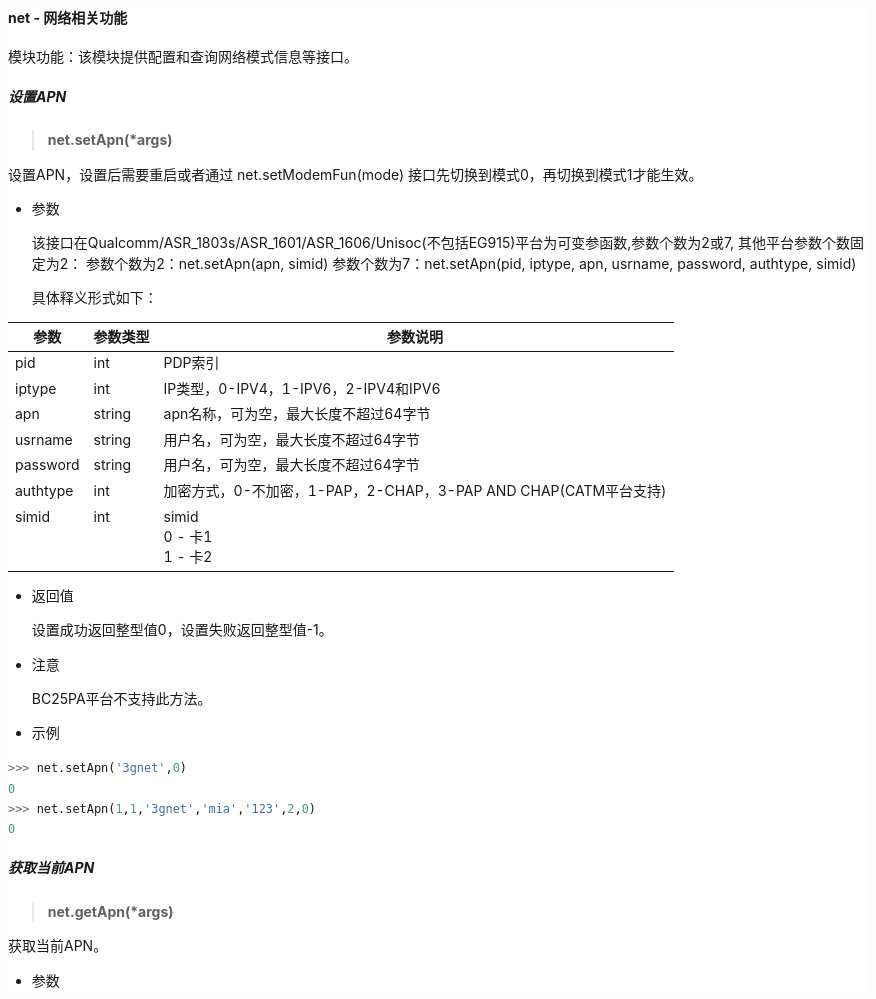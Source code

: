 

#### net - 网络相关功能

模块功能：该模块提供配置和查询网络模式信息等接口。

##### 设置APN

> **net.setApn(\*args)**

设置APN，设置后需要重启或者通过 net.setModemFun(mode) 接口先切换到模式0，再切换到模式1才能生效。 

* 参数

  该接口在Qualcomm/ASR_1803s/ASR_1601/ASR_1606/Unisoc(不包括EG915)平台为可变参函数,参数个数为2或7, 其他平台参数个数固定为2：
    参数个数为2：net.setApn(apn, simid)
    参数个数为7：net.setApn(pid, iptype, apn, usrname, password, authtype, simid)
  
  具体释义形式如下：
  
| 参数    | 参数类型 | 参数说明                      |
| -----   | -------- | ----------------------------- |
| pid     | int      | PDP索引                       |
| iptype  | int      | IP类型，0-IPV4，1-IPV6，2-IPV4和IPV6   |
| apn     | string   | apn名称，可为空，最大长度不超过64字节  |
| usrname | string   | 用户名，可为空，最大长度不超过64字节   |
| password| string   | 用户名，可为空，最大长度不超过64字节   |
| authtype| int      | 加密方式，0-不加密，1-PAP，2-CHAP，3-PAP AND CHAP(CATM平台支持)|
| simid   | int      | simid<br> 0 - 卡1<br> 1 - 卡2          |

* 返回值

  设置成功返回整型值0，设置失败返回整型值-1。

* 注意

  BC25PA平台不支持此方法。

* 示例

```python
>>> net.setApn('3gnet',0)
0
>>> net.setApn(1,1,'3gnet','mia','123',2,0)
0  
```



##### 获取当前APN

> **net.getApn(\*args)**

获取当前APN。

* 参数

